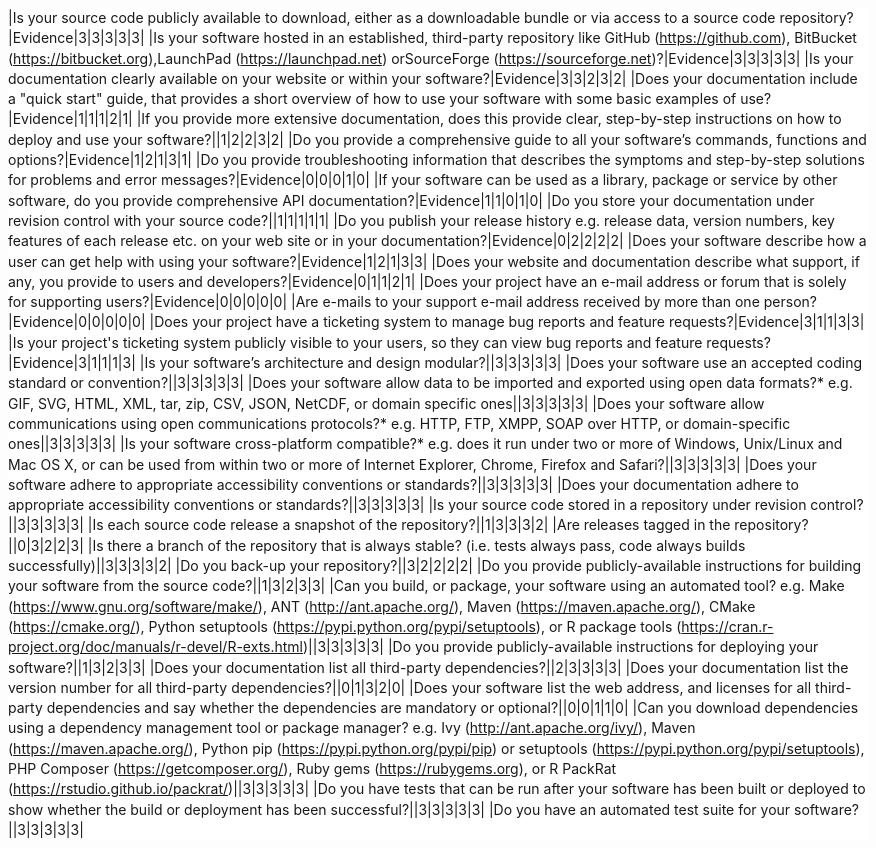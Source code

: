 |Is your source code publicly available to download, either as a downloadable bundle or via access to a source code repository?|Evidence|3|3|3|3|3|
|Is your software hosted in an established, third-party repository like GitHub (https://github.com), BitBucket (https://bitbucket.org),LaunchPad (https://launchpad.net) orSourceForge (https://sourceforge.net)?|Evidence|3|3|3|3|3|
|Is your documentation clearly available on your website or within your software?|Evidence|3|3|2|3|2|
|Does your documentation include a "quick start" guide, that provides a short overview of how to use your software with some basic examples of use?|Evidence|1|1|1|2|1|
|If you provide more extensive documentation, does this provide clear, step-by-step instructions on how to deploy and use your software?||1|2|2|3|2|
|Do you provide a comprehensive guide to all your software’s commands, functions and options?|Evidence|1|2|1|3|1|
|Do you provide troubleshooting information that describes the symptoms and step-by-step solutions for problems and error messages?|Evidence|0|0|0|1|0|
|If your software can be used as a library, package or service by other software, do you provide comprehensive API documentation?|Evidence|1|1|0|1|0|
|Do you store your documentation under revision control with your source code?||1|1|1|1|1|
|Do you publish your release history e.g. release data, version numbers, key features of each release etc. on your web site or in your documentation?|Evidence|0|2|2|2|2|
|Does your software describe how a user can get help with using your software?|Evidence|1|2|1|3|3|
|Does your website and documentation describe what support, if any, you provide to users and developers?|Evidence|0|1|1|2|1|
|Does your project have an e-mail address or forum that is solely for supporting users?|Evidence|0|0|0|0|0|
|Are e-mails to your support e-mail address received by more than one person?|Evidence|0|0|0|0|0|
|Does your project have a ticketing system to manage bug reports and feature requests?|Evidence|3|1|1|3|3|
|Is your project's ticketing system publicly visible to your users, so they can view bug reports and feature requests?|Evidence|3|1|1|1|3|
|Is your software’s architecture and design modular?||3|3|3|3|3|
|Does your software use an accepted coding standard or convention?||3|3|3|3|3|
|Does your software allow data to be imported and exported using open data formats?* e.g. GIF, SVG, HTML, XML, tar, zip, CSV, JSON, NetCDF, or domain specific ones||3|3|3|3|3|
|Does your software allow communications using open communications protocols?* e.g. HTTP, FTP, XMPP, SOAP over HTTP,  or domain-specific ones||3|3|3|3|3|
|Is your software cross-platform compatible?* e.g. does it run under two or more of Windows, Unix/Linux and Mac OS X, or can be used from within two or more of Internet Explorer, Chrome, Firefox and Safari?||3|3|3|3|3|
|Does your software adhere to appropriate accessibility conventions or standards?||3|3|3|3|3|
|Does your documentation adhere to appropriate accessibility conventions or standards?||3|3|3|3|3|
|Is your source code stored in a repository under revision control?||3|3|3|3|3|
|Is each source code release a snapshot of the repository?||1|3|3|3|2|
|Are releases tagged in the repository?||0|3|2|2|3|
|Is there a branch of the repository that is always stable? (i.e. tests always pass, code always builds successfully)||3|3|3|3|2|
|Do you back-up your repository?||3|2|2|2|2|
|Do you provide publicly-available instructions for building your software from the source code?||1|3|2|3|3|
|Can you build, or package, your software using an automated tool? e.g. Make (https://www.gnu.org/software/make/), ANT (http://ant.apache.org/), Maven (https://maven.apache.org/), CMake (https://cmake.org/), Python setuptools (https://pypi.python.org/pypi/setuptools), or R package tools (https://cran.r-project.org/doc/manuals/r-devel/R-exts.html)||3|3|3|3|3|
|Do you provide publicly-available instructions for deploying your software?||1|3|2|3|3|
|Does your documentation list all third-party dependencies?||2|3|3|3|3|
|Does your documentation list the version number for all third-party dependencies?||0|1|3|2|0|
|Does your software list the web address, and licenses for all third-party dependencies and say whether the dependencies are mandatory or optional?||0|0|1|1|0|
|Can you download dependencies using a dependency management tool or package manager? e.g. Ivy (http://ant.apache.org/ivy/), Maven (https://maven.apache.org/), Python pip (https://pypi.python.org/pypi/pip) or setuptools (https://pypi.python.org/pypi/setuptools), PHP Composer (https://getcomposer.org/), Ruby gems (https://rubygems.org), or R PackRat (https://rstudio.github.io/packrat/)||3|3|3|3|3|
|Do you have tests that can be run after your software has been built or deployed to show whether the build or deployment has been successful?||3|3|3|3|3|
|Do you have an automated test suite for your software?||3|3|3|3|3|